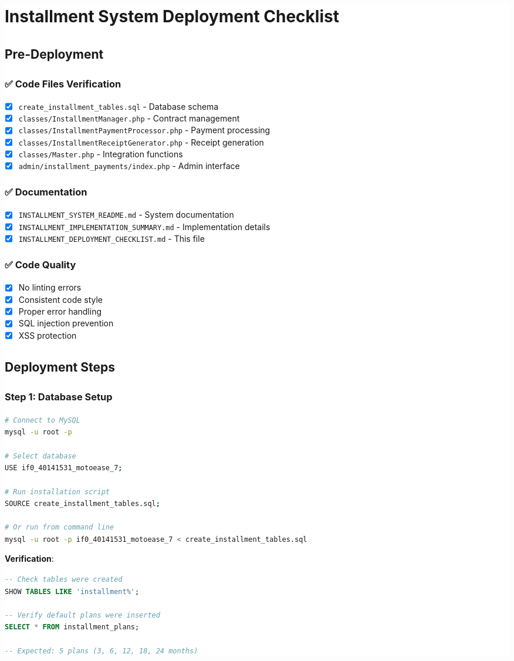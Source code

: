 # Installment System Deployment Checklist

## Pre-Deployment

### ✅ Code Files Verification
- [x] `create_installment_tables.sql` - Database schema
- [x] `classes/InstallmentManager.php` - Contract management
- [x] `classes/InstallmentPaymentProcessor.php` - Payment processing
- [x] `classes/InstallmentReceiptGenerator.php` - Receipt generation
- [x] `classes/Master.php` - Integration functions
- [x] `admin/installment_payments/index.php` - Admin interface

### ✅ Documentation
- [x] `INSTALLMENT_SYSTEM_README.md` - System documentation
- [x] `INSTALLMENT_IMPLEMENTATION_SUMMARY.md` - Implementation details
- [x] `INSTALLMENT_DEPLOYMENT_CHECKLIST.md` - This file

### ✅ Code Quality
- [x] No linting errors
- [x] Consistent code style
- [x] Proper error handling
- [x] SQL injection prevention
- [x] XSS protection

## Deployment Steps

### Step 1: Database Setup
```bash
# Connect to MySQL
mysql -u root -p

# Select database
USE if0_40141531_motoease_7;

# Run installation script
SOURCE create_installment_tables.sql;

# Or run from command line
mysql -u root -p if0_40141531_motoease_7 < create_installment_tables.sql
```

**Verification**:
```sql
-- Check tables were created
SHOW TABLES LIKE 'installment%';

-- Verify default plans were inserted
SELECT * FROM installment_plans;

-- Expected: 5 plans (3, 6, 12, 18, 24 months)
```
